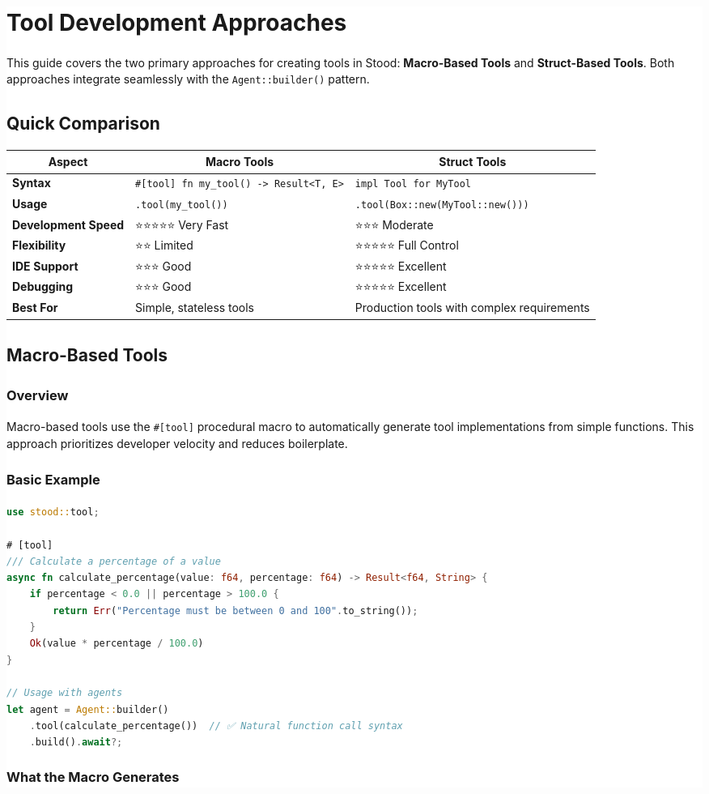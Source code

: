 # Tool Development Approaches

This guide covers the two primary approaches for creating tools in Stood: **Macro-Based Tools** and **Struct-Based Tools**. Both approaches integrate seamlessly with the `Agent::builder()` pattern.

## Quick Comparison

| Aspect | Macro Tools | Struct Tools |
|--------|-------------|--------------|
| **Syntax** | `#[tool] fn my_tool() -> Result<T, E>` | `impl Tool for MyTool` |
| **Usage** | `.tool(my_tool())` | `.tool(Box::new(MyTool::new()))` |
| **Development Speed** | ⭐⭐⭐⭐⭐ Very Fast | ⭐⭐⭐ Moderate |
| **Flexibility** | ⭐⭐ Limited | ⭐⭐⭐⭐⭐ Full Control |
| **IDE Support** | ⭐⭐⭐ Good | ⭐⭐⭐⭐⭐ Excellent |
| **Debugging** | ⭐⭐⭐ Good | ⭐⭐⭐⭐⭐ Excellent |
| **Best For** | Simple, stateless tools | Production tools with complex requirements |

## Macro-Based Tools

### Overview

Macro-based tools use the `#[tool]` procedural macro to automatically generate tool implementations from simple functions. This approach prioritizes developer velocity and reduces boilerplate.

### Basic Example

```rust
use stood::tool;

# [tool]
/// Calculate a percentage of a value
async fn calculate_percentage(value: f64, percentage: f64) -> Result<f64, String> {
    if percentage < 0.0 || percentage > 100.0 {
        return Err("Percentage must be between 0 and 100".to_string());
    }
    Ok(value * percentage / 100.0)
}

// Usage with agents
let agent = Agent::builder()
    .tool(calculate_percentage())  // ✅ Natural function call syntax
    .build().await?;
```

### What the Macro Generates

